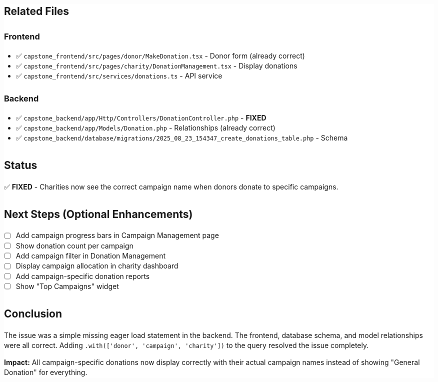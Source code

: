 ## Related Files

### Frontend
- ✅ `capstone_frontend/src/pages/donor/MakeDonation.tsx` - Donor form (already correct)
- ✅ `capstone_frontend/src/pages/charity/DonationManagement.tsx` - Display donations
- ✅ `capstone_frontend/src/services/donations.ts` - API service

### Backend
- ✅ `capstone_backend/app/Http/Controllers/DonationController.php` - **FIXED**
- ✅ `capstone_backend/app/Models/Donation.php` - Relationships (already correct)
- ✅ `capstone_backend/database/migrations/2025_08_23_154347_create_donations_table.php` - Schema

## Status

✅ **FIXED** - Charities now see the correct campaign name when donors donate to specific campaigns.

## Next Steps (Optional Enhancements)

- [ ] Add campaign progress bars in Campaign Management page
- [ ] Show donation count per campaign
- [ ] Add campaign filter in Donation Management
- [ ] Display campaign allocation in charity dashboard
- [ ] Add campaign-specific donation reports
- [ ] Show "Top Campaigns" widget

## Conclusion

The issue was a simple missing eager load statement in the backend. The frontend, database schema, and model relationships were all correct. Adding `.with(['donor', 'campaign', 'charity'])` to the query resolved the issue completely.

**Impact:** All campaign-specific donations now display correctly with their actual campaign names instead of showing "General Donation" for everything.
